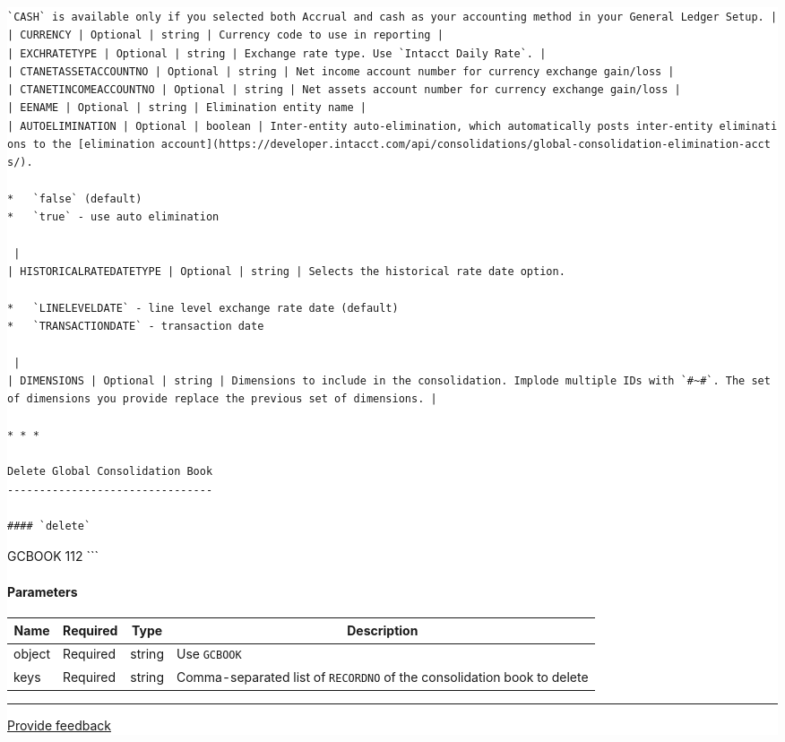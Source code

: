 ```
`CASH` is available only if you selected both Accrual and cash as your accounting method in your General Ledger Setup. |
| CURRENCY | Optional | string | Currency code to use in reporting |
| EXCHRATETYPE | Optional | string | Exchange rate type. Use `Intacct Daily Rate`. |
| CTANETASSETACCOUNTNO | Optional | string | Net income account number for currency exchange gain/loss |
| CTANETINCOMEACCOUNTNO | Optional | string | Net assets account number for currency exchange gain/loss |
| EENAME | Optional | string | Elimination entity name |
| AUTOELIMINATION | Optional | boolean | Inter-entity auto-elimination, which automatically posts inter-entity eliminations to the [elimination account](https://developer.intacct.com/api/consolidations/global-consolidation-elimination-accts/).

*   `false` (default)
*   `true` - use auto elimination

 |
| HISTORICALRATEDATETYPE | Optional | string | Selects the historical rate date option.

*   `LINELEVELDATE` - line level exchange rate date (default)
*   `TRANSACTIONDATE` - transaction date

 |
| DIMENSIONS | Optional | string | Dimensions to include in the consolidation. Implode multiple IDs with `#~#`. The set of dimensions you provide replace the previous set of dimensions. |

* * *

Delete Global Consolidation Book
--------------------------------

#### `delete`

```
<delete>
    <object>GCBOOK</object>
    <keys>112</keys>
</delete>
```

#### Parameters

| Name | Required | Type | Description |
| --- | --- | --- | --- |
| object | Required | string | Use `GCBOOK` |
| keys | Required | string | Comma-separated list of `RECORDNO` of the consolidation book to delete |

* * *

[Provide feedback](https://forms.office.com/Pages/ResponsePage.aspx?id=fN0yPvZBLUmho8WOsCz0-Gj_lksFLzJAg2QKkx1lkvZUMkxMVDYxSzhHQzlNTjBNR1IwOVNETDNEMiQlQCN0PWcu)


